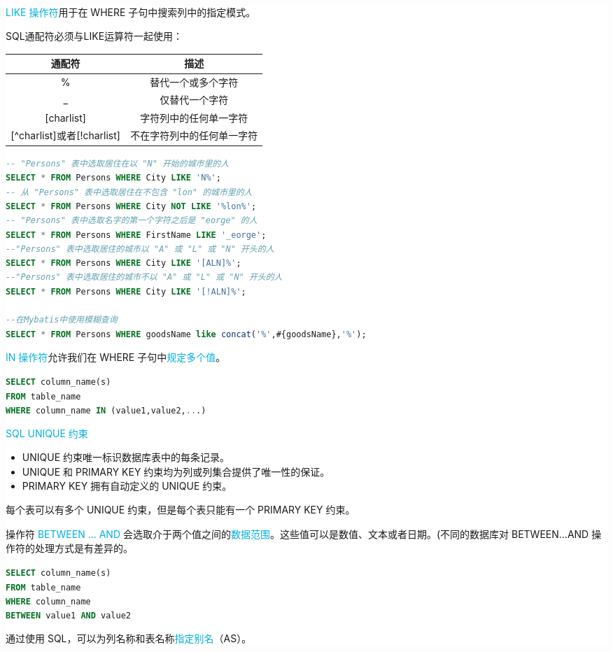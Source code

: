 <font color="lighblue">LIKE 操作符</font>用于在 WHERE 子句中搜索列中的指定模式。

SQL通配符必须与LIKE运算符一起使用：

|           通配符           |            描述            |
| :------------------------: | :------------------------: |
|             %              |     替代一个或多个字符     |
|             _              |       仅替代一个字符       |
|         [charlist]         |   字符列中的任何单一字符   |
| [^charlist]或者[!charlist] | 不在字符列中的任何单一字符 |

```sql
-- "Persons" 表中选取居住在以 "N" 开始的城市里的人
SELECT * FROM Persons WHERE City LIKE 'N%';
-- 从 "Persons" 表中选取居住在不包含 "lon" 的城市里的人
SELECT * FROM Persons WHERE City NOT LIKE '%lon%';
-- "Persons" 表中选取名字的第一个字符之后是 "eorge" 的人
SELECT * FROM Persons WHERE FirstName LIKE '_eorge';
--"Persons" 表中选取居住的城市以 "A" 或 "L" 或 "N" 开头的人
SELECT * FROM Persons WHERE City LIKE '[ALN]%';
--"Persons" 表中选取居住的城市不以 "A" 或 "L" 或 "N" 开头的人
SELECT * FROM Persons WHERE City LIKE '[!ALN]%';

--在Mybatis中使用模糊查询
SELECT * FROM Persons WHERE goodsName like concat('%',#{goodsName},'%');
```

<font color="lighblue">IN 操作符</font>允许我们在 WHERE 子句中<font color="lighblue">规定多个值</font>。

```sql
SELECT column_name(s)
FROM table_name
WHERE column_name IN (value1,value2,...)
```

<font color="lighblue">SQL UNIQUE 约束</font>

* UNIQUE 约束唯一标识数据库表中的每条记录。
* UNIQUE 和 PRIMARY KEY 约束均为列或列集合提供了唯一性的保证。
* PRIMARY KEY 拥有自动定义的 UNIQUE 约束。

每个表可以有多个 UNIQUE 约束，但是每个表只能有一个 PRIMARY KEY 约束。

操作符 <font color="lighblue">BETWEEN ... AND</font> 会选取介于两个值之间的<font color="lighblue">数据范围</font>。这些值可以是数值、文本或者日期。(不同的数据库对 BETWEEN...AND 操作符的处理方式是有差异的。

```sql
SELECT column_name(s)
FROM table_name
WHERE column_name
BETWEEN value1 AND value2
```

通过使用 SQL，可以为列名称和表名称<font color="lighblue">指定别名</font>（AS）。
